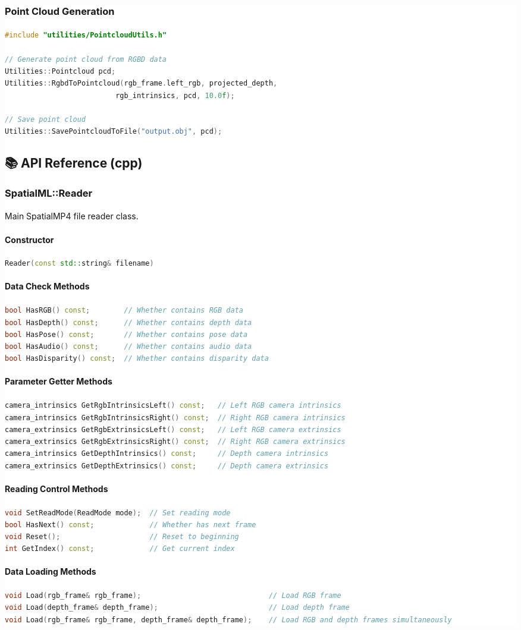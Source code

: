 ### Point Cloud Generation

```cpp
#include "utilities/PointcloudUtils.h"

// Generate point cloud from RGBD data
Utilities::Pointcloud pcd;
Utilities::RgbdToPointcloud(rgb_frame.left_rgb, projected_depth, 
                          rgb_intrinsics, pcd, 10.0f);

// Save point cloud
Utilities::SavePointcloudToFile("output.obj", pcd);
```

## 📚 API Reference (cpp)

### SpatialML::Reader

Main SpatialMP4 file reader class.

#### Constructor
```cpp
Reader(const std::string& filename)
```

#### Data Check Methods
```cpp
bool HasRGB() const;        // Whether contains RGB data
bool HasDepth() const;      // Whether contains depth data  
bool HasPose() const;       // Whether contains pose data
bool HasAudio() const;      // Whether contains audio data
bool HasDisparity() const;  // Whether contains disparity data
```

#### Parameter Getter Methods
```cpp
camera_intrinsics GetRgbIntrinsicsLeft() const;   // Left RGB camera intrinsics
camera_intrinsics GetRgbIntrinsicsRight() const;  // Right RGB camera intrinsics
camera_extrinsics GetRgbExtrinsicsLeft() const;   // Left RGB camera extrinsics
camera_extrinsics GetRgbExtrinsicsRight() const;  // Right RGB camera extrinsics
camera_intrinsics GetDepthIntrinsics() const;     // Depth camera intrinsics
camera_extrinsics GetDepthExtrinsics() const;     // Depth camera extrinsics
```

#### Reading Control Methods
```cpp
void SetReadMode(ReadMode mode);  // Set reading mode
bool HasNext() const;             // Whether has next frame
void Reset();                     // Reset to beginning
int GetIndex() const;             // Get current index
```

#### Data Loading Methods
```cpp
void Load(rgb_frame& rgb_frame);                              // Load RGB frame
void Load(depth_frame& depth_frame);                          // Load depth frame  
void Load(rgb_frame& rgb_frame, depth_frame& depth_frame);    // Load RGB and depth frames simultaneously
```
